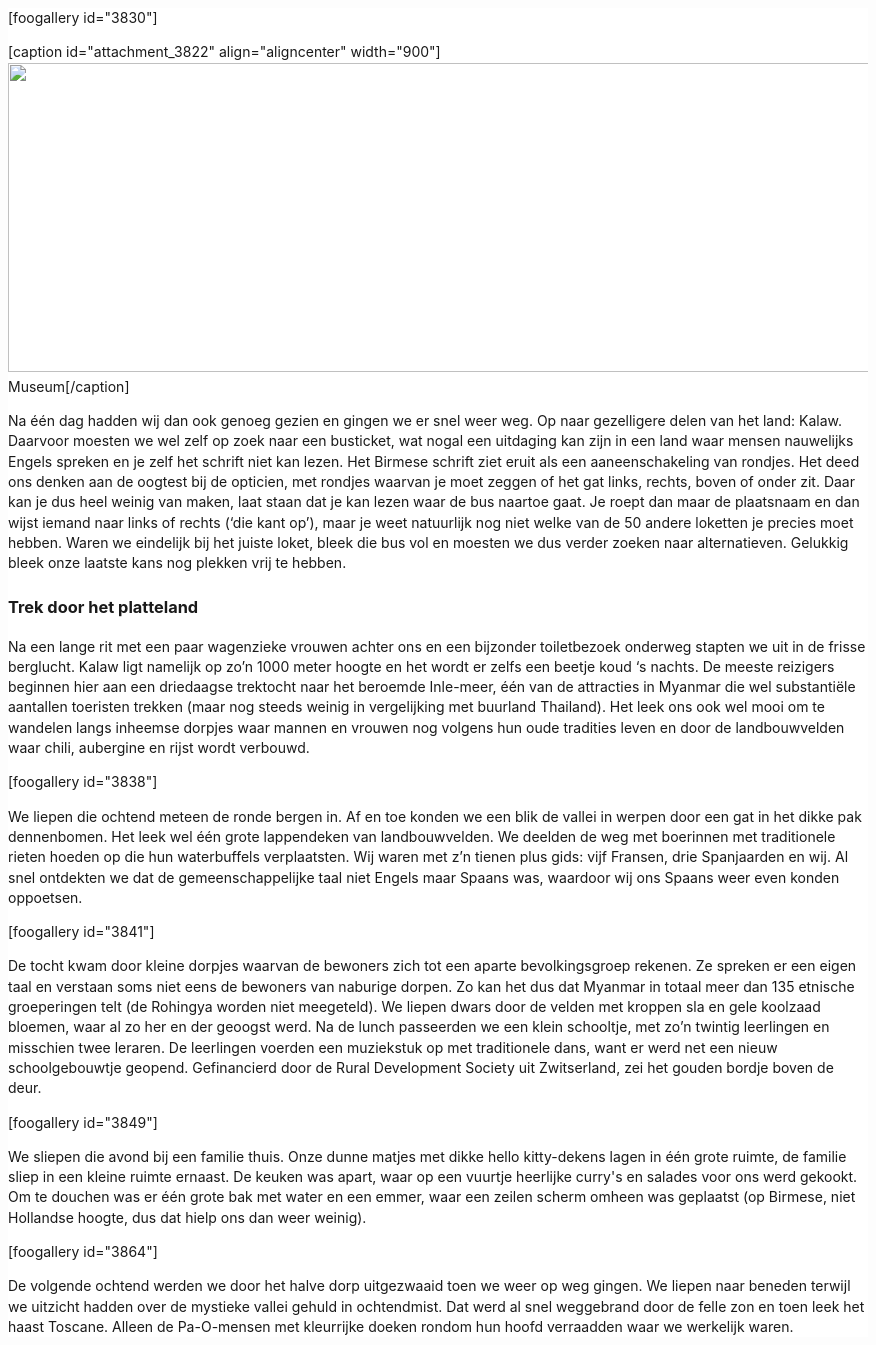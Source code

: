 [foogallery id="3830"]

[caption id="attachment_3822" align="aligncenter" width="900"]<a href="https://collectingbaggage.nl/wp-content/uploads/2018/12/PB102282-PB102286.jpg"><img src="https://collectingbaggage.nl/wp-content/uploads/2018/12/PB102282-PB102286-1024x352.jpg" alt="" width="900" height="309" class="size-large wp-image-3822" /></a> Museum[/caption]

Na één dag hadden wij dan ook genoeg gezien en gingen we er snel weer weg. Op naar gezelligere delen van het land: Kalaw. Daarvoor moesten we wel zelf op zoek naar een busticket, wat nogal een uitdaging kan zijn in een land waar mensen nauwelijks Engels spreken en je zelf het schrift niet kan lezen. Het Birmese schrift ziet eruit als een aaneenschakeling van rondjes. Het deed ons denken aan de oogtest bij de opticien, met rondjes waarvan je moet zeggen of het gat links, rechts, boven of onder zit. Daar kan je dus heel weinig van maken, laat staan dat je kan lezen waar de bus naartoe gaat. Je roept dan maar de plaatsnaam en dan wijst iemand naar links of rechts (‘die kant op’), maar je weet natuurlijk nog niet welke van de 50 andere loketten je precies moet hebben. Waren we eindelijk bij het juiste loket, bleek die bus vol en moesten we dus verder zoeken naar alternatieven. Gelukkig bleek onze laatste kans nog plekken vrij te hebben.

<h3>Trek door het platteland</h3>

Na een lange rit met een paar wagenzieke vrouwen achter ons en een bijzonder toiletbezoek onderweg stapten we uit in de frisse berglucht. Kalaw ligt namelijk op zo’n 1000 meter hoogte en het wordt er zelfs een beetje koud ‘s nachts. De meeste reizigers beginnen hier aan een driedaagse trektocht naar het beroemde Inle-meer, één van de attracties in Myanmar die wel substantiële aantallen toeristen trekken (maar nog steeds weinig in vergelijking met buurland Thailand). Het leek ons ook wel mooi om te wandelen langs inheemse dorpjes waar mannen en vrouwen nog volgens hun oude tradities leven en door de landbouwvelden waar chili, aubergine en rijst wordt verbouwd.

[foogallery id="3838"]

We liepen die ochtend meteen de ronde bergen in. Af en toe konden we een blik de vallei in werpen door een gat in het dikke pak dennenbomen. Het leek wel één grote lappendeken van landbouwvelden. We deelden de weg met boerinnen met traditionele rieten hoeden op die hun waterbuffels verplaatsten. Wij waren met z’n tienen plus gids: vijf Fransen, drie Spanjaarden en wij. Al snel ontdekten we dat de gemeenschappelijke taal niet Engels maar Spaans was, waardoor wij ons Spaans weer even konden oppoetsen.

[foogallery id="3841"]

De tocht kwam door kleine dorpjes waarvan de bewoners zich tot een aparte bevolkingsgroep rekenen. Ze spreken er een eigen taal en verstaan soms niet eens de bewoners van naburige dorpen. Zo kan het dus dat Myanmar in totaal meer dan 135 etnische groeperingen telt (de Rohingya worden niet meegeteld). We liepen dwars door de velden met kroppen sla en gele koolzaad bloemen, waar al zo her en der geoogst werd. Na de lunch passeerden we een klein schooltje, met zo’n twintig leerlingen en misschien twee leraren. De leerlingen voerden een muziekstuk op met traditionele dans, want er werd net een nieuw schoolgebouwtje geopend. Gefinancierd door de Rural Development Society uit Zwitserland, zei het gouden bordje boven de deur.

[foogallery id="3849"]

We sliepen die avond bij een familie thuis. Onze dunne matjes met dikke hello kitty-dekens lagen in één grote ruimte, de familie sliep in een kleine ruimte ernaast. De keuken was apart, waar op een vuurtje heerlijke curry's en salades voor ons werd gekookt. Om te douchen was er één grote bak met water en een emmer, waar een zeilen scherm omheen was geplaatst (op Birmese, niet Hollandse hoogte, dus dat hielp ons dan weer weinig).

[foogallery id="3864"]

De volgende ochtend werden we door het halve dorp uitgezwaaid toen we weer op weg gingen. We liepen naar beneden terwijl we uitzicht hadden over de mystieke vallei gehuld in ochtendmist. Dat werd al snel weggebrand door de felle zon en toen leek het haast Toscane. Alleen de Pa-O-mensen met kleurrijke doeken rondom hun hoofd verraadden waar we werkelijk waren.
